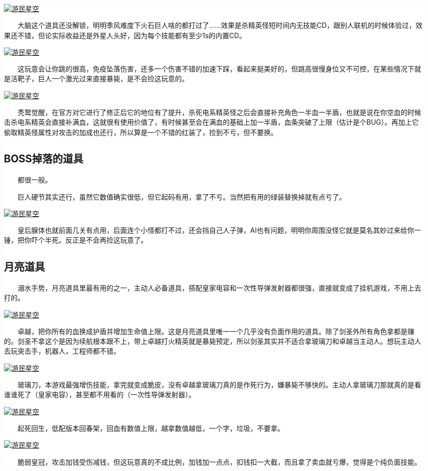 [![游民星空](http://img1.gamersky.com/image2019/05/20190503_lc_475_4/image053_S.jpg)](http://www.gamersky.com/showimage/id_gamersky.shtml?http://img1.gamersky.com/image2019/05/20190503_lc_475_4/image053.jpg)

　　大脑这个道具还没解锁，明明季风难度下火石巨人啥的都打过了……效果是杀精英怪短时间内无技能CD，跟别人联机的时候体验过，效果还不错，但论实际收益还是外星人头好，因为每个技能都有至少1s的内置CD。

[![游民星空](http://img1.gamersky.com/image2019/05/20190503_lc_475_4/image054_S.jpg)](http://www.gamersky.com/showimage/id_gamersky.shtml?http://img1.gamersky.com/image2019/05/20190503_lc_475_4/image054.jpg)

　　这玩意会让你跳的很高，免疫坠落伤害，还多一个伤害不错的加速下踩，看起来挺美好的，但跳高很慢身位又不可控，在某些情况下就是活靶子，巨人一个激光过来直接暴毙，是不会捡这玩意的。

[![游民星空](http://img1.gamersky.com/image2019/05/20190503_lc_475_4/image055_S.jpg)](http://www.gamersky.com/showimage/id_gamersky.shtml?http://img1.gamersky.com/image2019/05/20190503_lc_475_4/image055.jpg)

　　秃鹫觉醒，在官方对它进行了修正后它的地位有了提升，杀死电系精英怪之后会直接补充角色一半血一半盾，也就是说在你空血的时候击杀电系精英会直接补满血，这就很有使用价值了，有时候甚至会在满血的基础上加一半盾，血条突破了上限（估计是个BUG）。再加上它偷取精英怪属性对攻击的加成也还行，所以算是一个不错的红装了，捡到不亏，但不要换。

## **BOSS掉落的道具**

　　都很一般。

　　巨人硬节其实还行，虽然它数值确实很低，但它起码有用，拿了不亏。当然把有用的绿装替换掉就有点亏了。

[![游民星空](http://image.gamersky.com/webimg13/zhuanti/common/blank.png)](http://www.gamersky.com/showimage/id_gamersky.shtml?http://img1.gamersky.com/image2019/05/20190503_lc_475_4/image057.jpg)

　　皇后腺体也就前面几关有点用，后面连个小怪都打不过，还会挡自己人子弹，AI也有问题，明明你周围没怪它就是莫名其妙过来给你一锤，把你吓个半死。反正是不会再捡这玩意了。

## **月亮道具**

　　溺水手势，月亮道具里最有用的之一，主动人必备道具，搭配皇家电容和一次性导弹发射器都很强，直接就变成了挂机游戏，不用上去打的。

[![游民星空](http://img1.gamersky.com/image2019/05/20190503_lc_475_4/image059_S.jpg)](http://www.gamersky.com/showimage/id_gamersky.shtml?http://img1.gamersky.com/image2019/05/20190503_lc_475_4/image059.jpg)

　　卓越，把你所有的血换成护盾并增加生命值上限。这是月亮道具里唯一一个几乎没有负面作用的道具。除了剑圣外所有角色拿都是赚的。剑圣不拿这个是因为续航根本跟不上，带上卓越打火精英就是暴毙预定，所以剑圣其实并不适合拿玻璃刀和卓越当主动人。想玩主动人去玩突击手，机器人，工程师都不错。

[![游民星空](http://img1.gamersky.com/image2019/05/20190503_lc_475_4/image060_S.jpg)](http://www.gamersky.com/showimage/id_gamersky.shtml?http://img1.gamersky.com/image2019/05/20190503_lc_475_4/image060.jpg)

　　玻璃刀，本游戏最强增伤技能，拿完就变成脆皮，没有卓越拿玻璃刀真的是作死行为，嫌暴毙不够快的。主动人拿玻璃刀那就真的是看谁谁死了（皇家电容），甚至都不用看的（一次性导弹发射器）。

[![游民星空](http://img1.gamersky.com/image2019/05/20190503_lc_475_4/image061_S.jpg)](http://www.gamersky.com/showimage/id_gamersky.shtml?http://img1.gamersky.com/image2019/05/20190503_lc_475_4/image061.jpg)

　　起死回生，低配版本回春架，回血有数值上限，越拿数值越低，一个字，垃圾，不要拿。

[![游民星空](http://img1.gamersky.com/image2019/05/20190503_lc_475_4/image062_S.jpg)](http://www.gamersky.com/showimage/id_gamersky.shtml?http://img1.gamersky.com/image2019/05/20190503_lc_475_4/image062.jpg)

　　脆弱皇冠，攻击加钱受伤减钱，但这玩意真的不成比例，加钱加一点点，扣钱扣一大截，而且拿了卖血就亏爆，觉得是个纯负面技能。
